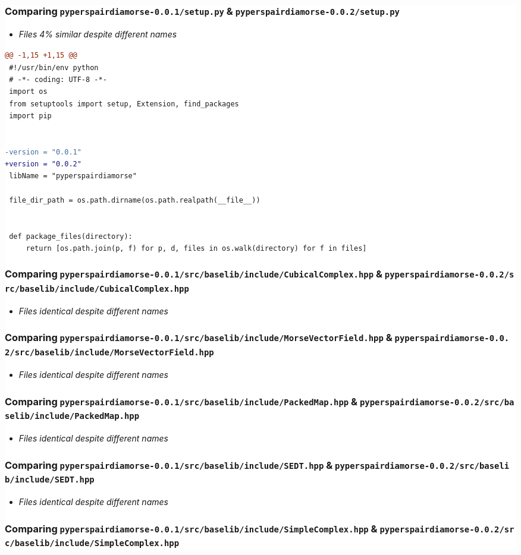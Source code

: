 ### Comparing `pyperspairdiamorse-0.0.1/setup.py` & `pyperspairdiamorse-0.0.2/setup.py`

 * *Files 4% similar despite different names*

```diff
@@ -1,15 +1,15 @@
 #!/usr/bin/env python
 # -*- coding: UTF-8 -*-
 import os
 from setuptools import setup, Extension, find_packages
 import pip
 
 
-version = "0.0.1"
+version = "0.0.2"
 libName = "pyperspairdiamorse"
 
 file_dir_path = os.path.dirname(os.path.realpath(__file__))
 
 
 def package_files(directory):
     return [os.path.join(p, f) for p, d, files in os.walk(directory) for f in files]
```

### Comparing `pyperspairdiamorse-0.0.1/src/baselib/include/CubicalComplex.hpp` & `pyperspairdiamorse-0.0.2/src/baselib/include/CubicalComplex.hpp`

 * *Files identical despite different names*

### Comparing `pyperspairdiamorse-0.0.1/src/baselib/include/MorseVectorField.hpp` & `pyperspairdiamorse-0.0.2/src/baselib/include/MorseVectorField.hpp`

 * *Files identical despite different names*

### Comparing `pyperspairdiamorse-0.0.1/src/baselib/include/PackedMap.hpp` & `pyperspairdiamorse-0.0.2/src/baselib/include/PackedMap.hpp`

 * *Files identical despite different names*

### Comparing `pyperspairdiamorse-0.0.1/src/baselib/include/SEDT.hpp` & `pyperspairdiamorse-0.0.2/src/baselib/include/SEDT.hpp`

 * *Files identical despite different names*

### Comparing `pyperspairdiamorse-0.0.1/src/baselib/include/SimpleComplex.hpp` & `pyperspairdiamorse-0.0.2/src/baselib/include/SimpleComplex.hpp`
